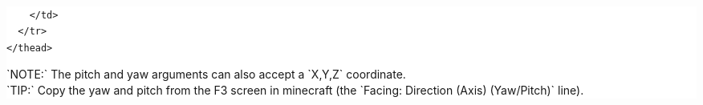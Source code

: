         </td>
      </tr>
    </thead>
  </table>
</div>
`NOTE:` The pitch and yaw arguments can also accept a `X,Y,Z` coordinate. <br/>
`TIP:` Copy the yaw and pitch from the F3 screen in minecraft (the `Facing: Direction (Axis) (Yaw/Pitch)` line).
